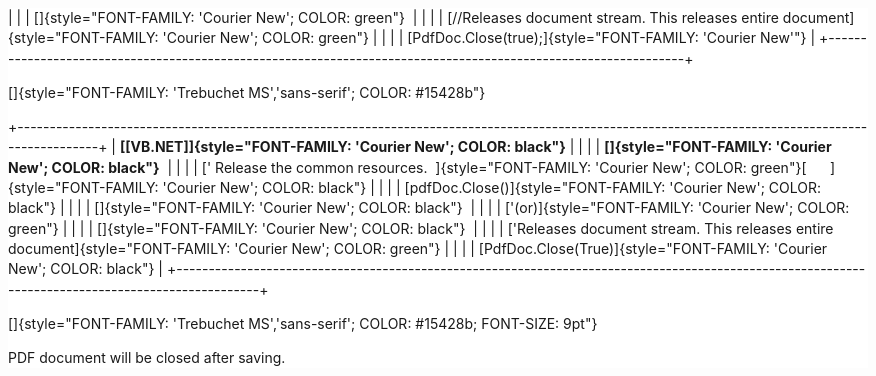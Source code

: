 |                                                                                                               |
| []{style="FONT-FAMILY: 'Courier New'; COLOR: green"}                                                          |
|                                                                                                               |
| [//Releases document stream. This releases entire document]{style="FONT-FAMILY: 'Courier New'; COLOR: green"} |
|                                                                                                               |
| [PdfDoc.Close(true);]{style="FONT-FAMILY: 'Courier New'"}                                                     |
+---------------------------------------------------------------------------------------------------------------+

[]{style="FONT-FAMILY: 'Trebuchet MS','sans-serif'; COLOR: #15428b"} 

+--------------------------------------------------------------------------------------------------------------------------------------------------+
| **[\[VB.NET\]]{style="FONT-FAMILY: 'Courier New'; COLOR: black"}**                                                                               |
|                                                                                                                                                  |
| **[]{style="FONT-FAMILY: 'Courier New'; COLOR: black"}**                                                                                         |
|                                                                                                                                                  |
| [\' Release the common resources.  ]{style="FONT-FAMILY: 'Courier New'; COLOR: green"}[      ]{style="FONT-FAMILY: 'Courier New'; COLOR: black"} |
|                                                                                                                                                  |
| [pdfDoc.Close()]{style="FONT-FAMILY: 'Courier New'; COLOR: black"}                                                                               |
|                                                                                                                                                  |
| []{style="FONT-FAMILY: 'Courier New'; COLOR: black"}                                                                                             |
|                                                                                                                                                  |
| [\'(or)]{style="FONT-FAMILY: 'Courier New'; COLOR: green"}                                                                                       |
|                                                                                                                                                  |
| []{style="FONT-FAMILY: 'Courier New'; COLOR: black"}                                                                                             |
|                                                                                                                                                  |
| [\'Releases document stream. This releases entire document]{style="FONT-FAMILY: 'Courier New'; COLOR: green"}                                    |
|                                                                                                                                                  |
| [PdfDoc.Close(True)]{style="FONT-FAMILY: 'Courier New'; COLOR: black"}                                                                           |
+--------------------------------------------------------------------------------------------------------------------------------------------------+

[]{style="FONT-FAMILY: 'Trebuchet MS','sans-serif'; COLOR: #15428b; FONT-SIZE: 9pt"} 

PDF document will be closed after saving.
